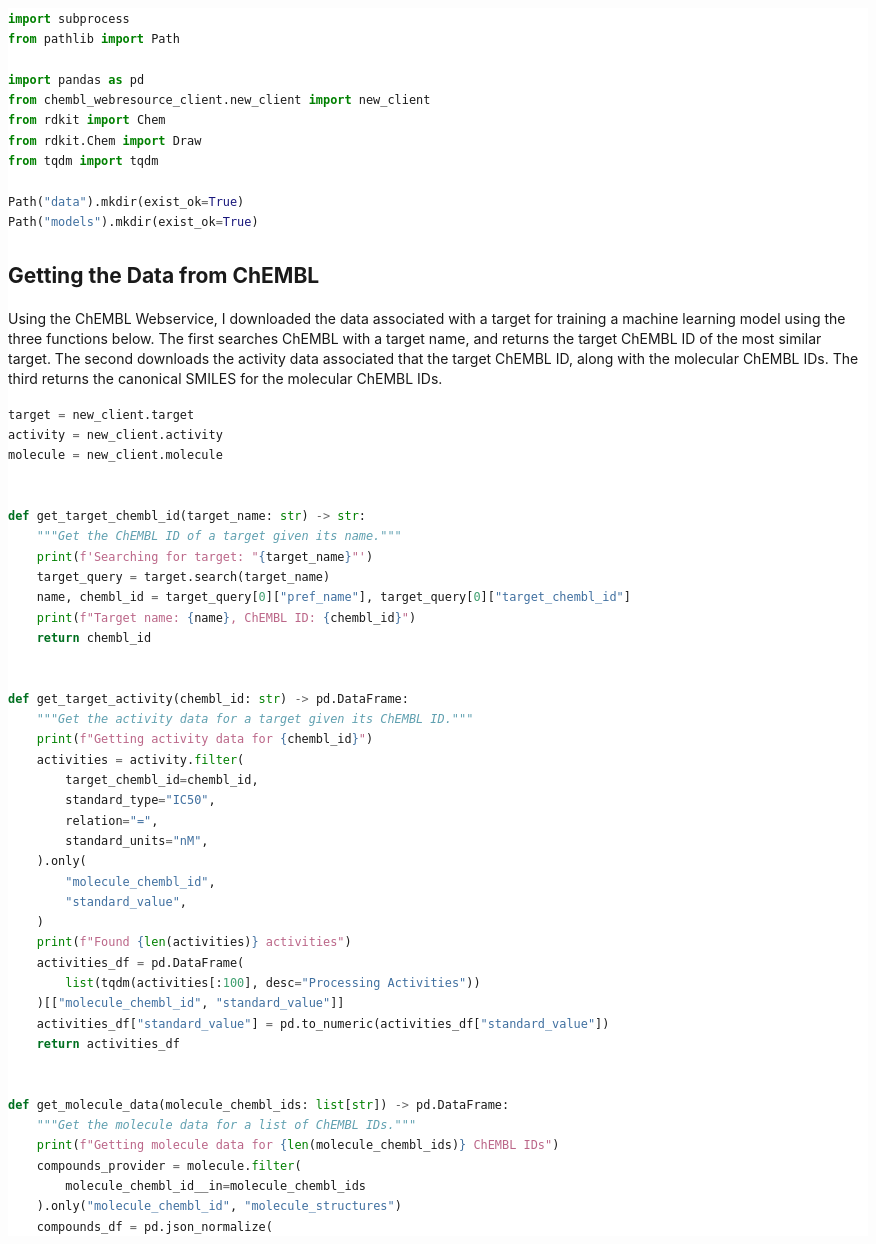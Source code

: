 ```python
import subprocess
from pathlib import Path

import pandas as pd
from chembl_webresource_client.new_client import new_client
from rdkit import Chem
from rdkit.Chem import Draw
from tqdm import tqdm

Path("data").mkdir(exist_ok=True)
Path("models").mkdir(exist_ok=True)
```

## Getting the Data from ChEMBL

Using the ChEMBL Webservice, I downloaded the data associated with a target for training a machine learning model using the three functions below. The first searches ChEMBL with a target name, and returns the target ChEMBL ID of the most similar target. The second downloads the activity data associated that the target ChEMBL ID, along with the molecular ChEMBL IDs. The third returns the canonical SMILES for the molecular ChEMBL IDs.

```python
target = new_client.target
activity = new_client.activity
molecule = new_client.molecule


def get_target_chembl_id(target_name: str) -> str:
    """Get the ChEMBL ID of a target given its name."""
    print(f'Searching for target: "{target_name}"')
    target_query = target.search(target_name)
    name, chembl_id = target_query[0]["pref_name"], target_query[0]["target_chembl_id"]
    print(f"Target name: {name}, ChEMBL ID: {chembl_id}")
    return chembl_id


def get_target_activity(chembl_id: str) -> pd.DataFrame:
    """Get the activity data for a target given its ChEMBL ID."""
    print(f"Getting activity data for {chembl_id}")
    activities = activity.filter(
        target_chembl_id=chembl_id,
        standard_type="IC50",
        relation="=",
        standard_units="nM",
    ).only(
        "molecule_chembl_id",
        "standard_value",
    )
    print(f"Found {len(activities)} activities")
    activities_df = pd.DataFrame(
        list(tqdm(activities[:100], desc="Processing Activities"))
    )[["molecule_chembl_id", "standard_value"]]
    activities_df["standard_value"] = pd.to_numeric(activities_df["standard_value"])
    return activities_df


def get_molecule_data(molecule_chembl_ids: list[str]) -> pd.DataFrame:
    """Get the molecule data for a list of ChEMBL IDs."""
    print(f"Getting molecule data for {len(molecule_chembl_ids)} ChEMBL IDs")
    compounds_provider = molecule.filter(
        molecule_chembl_id__in=molecule_chembl_ids
    ).only("molecule_chembl_id", "molecule_structures")
    compounds_df = pd.json_normalize(
```
